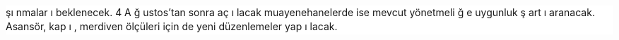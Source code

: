   </span>
  <span>
   şı
  </span>
  <span>
   nmalar
  </span>
  <span>
   ı
  </span>
  <span>
   beklenecek. 4 A
  </span>
  <span>
   ğ
  </span>
  <span>
   ustos’tan sonra aç
  </span>
  <span>
   ı
  </span>
  <span>
   lacak muayenehanelerde ise mevcut yönetmeli
  </span>
  <span>
   ğ
  </span>
  <span>
   e uygunluk
  </span>
  <span>
   ş
  </span>
  <span>
   art
  </span>
  <span>
   ı
  </span>
  <span>
   aranacak. Asansör, kap
  </span>
  <span>
   ı
  </span>
  <span>
   , merdiven ölçüleri için de yeni düzenlemeler yap
  </span>
  <span>
   ı
  </span>
  <span>
   lacak.
  </span>
 </p>
 <p>
 </p>
</font>
